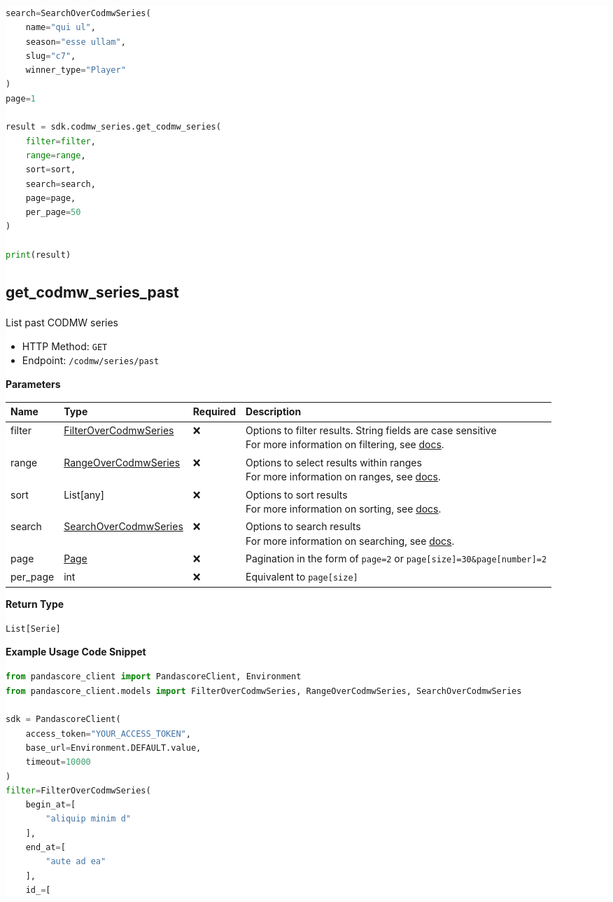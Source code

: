 ```python
search=SearchOverCodmwSeries(
    name="qui ul",
    season="esse ullam",
    slug="c7",
    winner_type="Player"
)
page=1

result = sdk.codmw_series.get_codmw_series(
    filter=filter,
    range=range,
    sort=sort,
    search=search,
    page=page,
    per_page=50
)

print(result)
```

## get_codmw_series_past

List past CODMW series

- HTTP Method: `GET`
- Endpoint: `/codmw/series/past`

**Parameters**

| Name     | Type                                                        | Required | Description                                                                                                                                         |
| :------- | :---------------------------------------------------------- | :------- | :-------------------------------------------------------------------------------------------------------------------------------------------------- |
| filter   | [FilterOverCodmwSeries](../models/FilterOverCodmwSeries.md) | ❌       | Options to filter results. String fields are case sensitive <br/>For more information on filtering, see [docs](/docs/filtering-and-sorting#filter). |
| range    | [RangeOverCodmwSeries](../models/RangeOverCodmwSeries.md)   | ❌       | Options to select results within ranges <br/>For more information on ranges, see [docs](/docs/filtering-and-sorting#range).                         |
| sort     | List[any]                                                   | ❌       | Options to sort results <br/>For more information on sorting, see [docs](/docs/filtering-and-sorting#sort).                                         |
| search   | [SearchOverCodmwSeries](../models/SearchOverCodmwSeries.md) | ❌       | Options to search results <br/>For more information on searching, see [docs](/docs/filtering-and-sorting#search).                                   |
| page     | [Page](../models/Page.md)                                   | ❌       | Pagination in the form of `page=2` or `page[size]=30&page[number]=2`                                                                                |
| per_page | int                                                         | ❌       | Equivalent to `page[size]`                                                                                                                          |

**Return Type**

`List[Serie]`

**Example Usage Code Snippet**

```python
from pandascore_client import PandascoreClient, Environment
from pandascore_client.models import FilterOverCodmwSeries, RangeOverCodmwSeries, SearchOverCodmwSeries

sdk = PandascoreClient(
    access_token="YOUR_ACCESS_TOKEN",
    base_url=Environment.DEFAULT.value,
    timeout=10000
)
filter=FilterOverCodmwSeries(
    begin_at=[
        "aliquip minim d"
    ],
    end_at=[
        "aute ad ea"
    ],
    id_=[
```